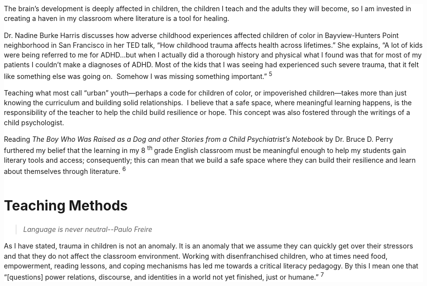   </sup>
  The brain’s development is deeply affected in children, the children I teach and the adults they will become, so I am invested in creating a haven in my classroom where literature is a tool for healing.
 </p>
 <p>
  Dr. Nadine Burke Harris discusses how adverse childhood experiences affected children of color in Bayview-Hunters Point neighborhood in San Francisco in her TED talk, “How childhood trauma affects health across lifetimes.” She explains, “A lot of kids were being referred to me for ADHD…but when I actually did a thorough history and physical what I found was that for most of my patients I couldn’t make a diagnoses of ADHD. Most of the kids that I was seeing had experienced such severe trauma, that it felt like something else was going on.  Somehow I was missing something important.”
  <sup>
   5
  </sup>
 </p>
 <p>
  Teaching what most call “urban” youth—perhaps a code for children of color, or impoverished children—takes more than just knowing the curriculum and building solid relationships.  I believe that a safe space, where meaningful learning happens, is the responsibility of the teacher to help the child build resilience or hope. This concept was also fostered through the writings of a child psychologist.
 </p>
 <p>
  Reading
  <em>
   The Boy Who Was Raised as a Dog and other Stories from a Child Psychiatrist’s Notebook
  </em>
  by Dr. Bruce D. Perry furthered my belief that the learning in my 8
  <sup>
   th
  </sup>
  grade English classroom must be meaningful enough to help my students gain literary tools and access; consequently; this can mean that we build a safe space where they can build their resilience and learn about themselves through literature.
  <sup>
   6
  </sup>
 </p>
 <h1>
  Teaching Methods
 </h1>
 <blockquote>
  <p>
   <em>
    Language is never neutral--Paulo Freire
   </em>
  </p>
 </blockquote>
 <p>
  As I have stated, trauma in children is not an anomaly. It is an anomaly that we assume they can quickly get over their stressors and that they do not affect the classroom environment. Working with disenfranchised children, who at times need food, empowerment, reading lessons, and coping mechanisms has led me towards a critical literacy pedagogy. By this I mean one that “[questions] power relations, discourse, and identities in a world not yet finished, just or humane.”
  <sup>
   7
  </sup>